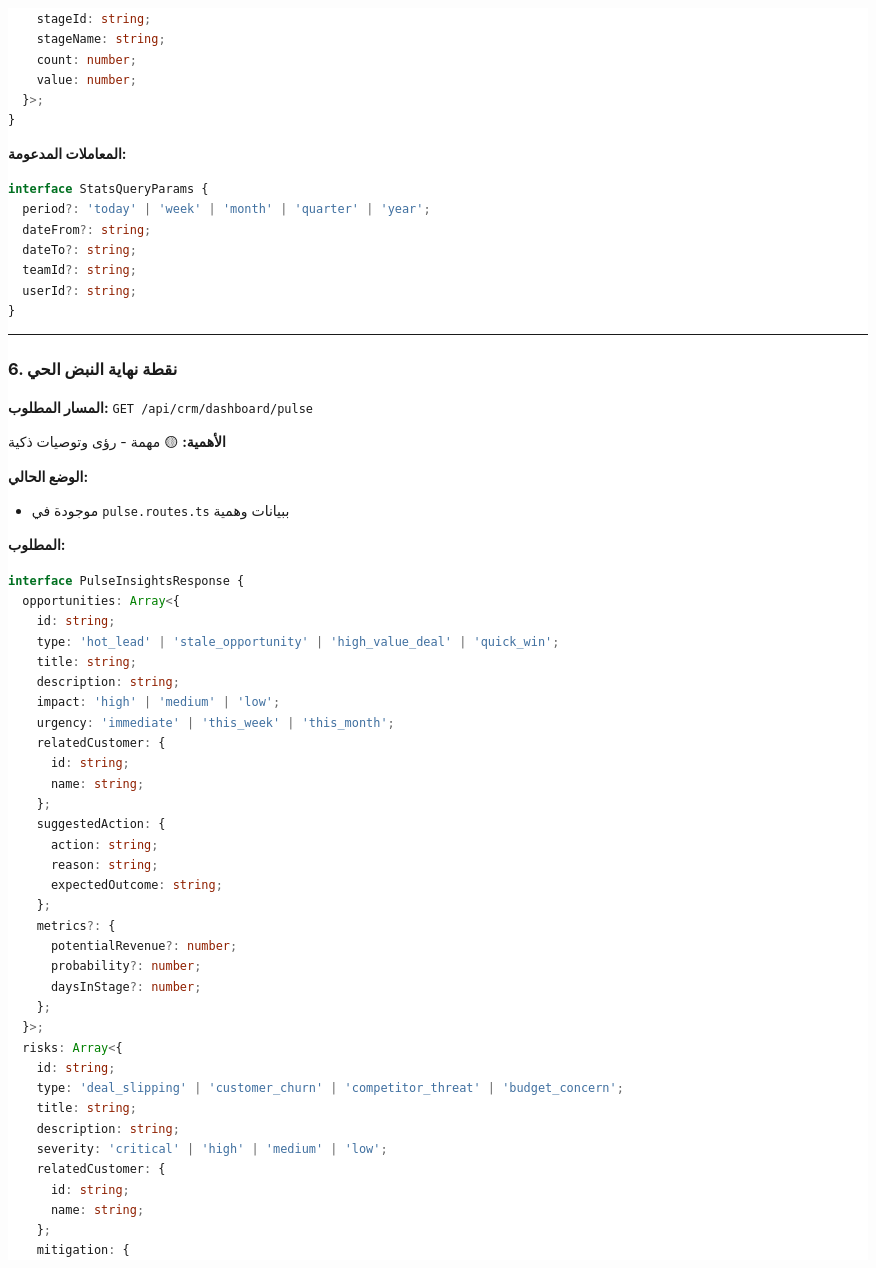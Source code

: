 ```typescript
    stageId: string;
    stageName: string;
    count: number;
    value: number;
  }>;
}
```

**المعاملات المدعومة:**
```typescript
interface StatsQueryParams {
  period?: 'today' | 'week' | 'month' | 'quarter' | 'year';
  dateFrom?: string;
  dateTo?: string;
  teamId?: string;
  userId?: string;
}
```

---

### 6. نقطة نهاية النبض الحي

**المسار المطلوب:** `GET /api/crm/dashboard/pulse`

**الأهمية:** 🟡 مهمة - رؤى وتوصيات ذكية

**الوضع الحالي:**
- موجودة في `pulse.routes.ts` ببيانات وهمية

**المطلوب:**
```typescript
interface PulseInsightsResponse {
  opportunities: Array<{
    id: string;
    type: 'hot_lead' | 'stale_opportunity' | 'high_value_deal' | 'quick_win';
    title: string;
    description: string;
    impact: 'high' | 'medium' | 'low';
    urgency: 'immediate' | 'this_week' | 'this_month';
    relatedCustomer: {
      id: string;
      name: string;
    };
    suggestedAction: {
      action: string;
      reason: string;
      expectedOutcome: string;
    };
    metrics?: {
      potentialRevenue?: number;
      probability?: number;
      daysInStage?: number;
    };
  }>;
  risks: Array<{
    id: string;
    type: 'deal_slipping' | 'customer_churn' | 'competitor_threat' | 'budget_concern';
    title: string;
    description: string;
    severity: 'critical' | 'high' | 'medium' | 'low';
    relatedCustomer: {
      id: string;
      name: string;
    };
    mitigation: {
```